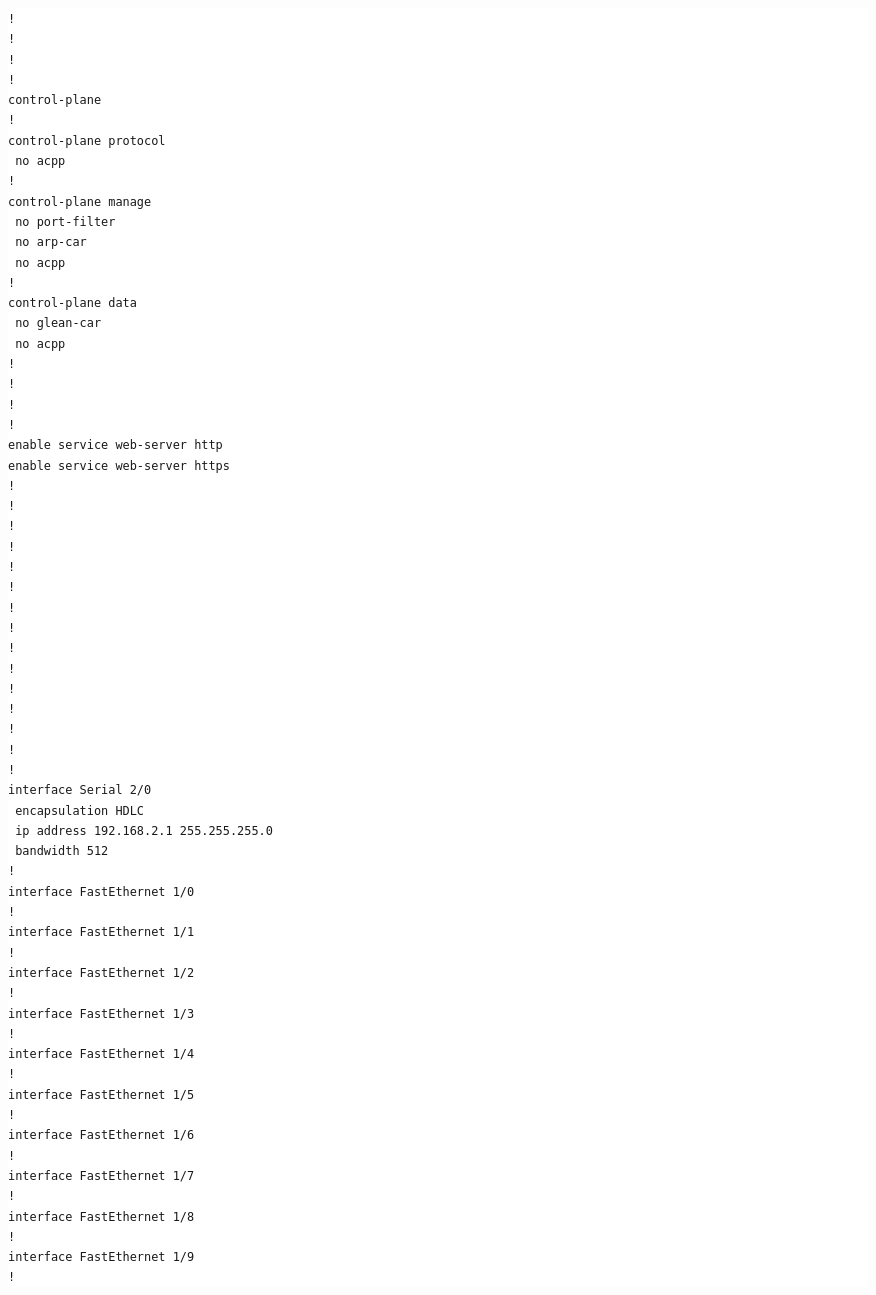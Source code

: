 ```
!
!
!
!
control-plane
!
control-plane protocol
 no acpp
!
control-plane manage
 no port-filter
 no arp-car
 no acpp
!
control-plane data
 no glean-car
 no acpp
!
!
!
!
enable service web-server http
enable service web-server https
!
!
!
!
!
!
!
!
!
!
!
!
!
!
!
interface Serial 2/0
 encapsulation HDLC
 ip address 192.168.2.1 255.255.255.0
 bandwidth 512
!
interface FastEthernet 1/0
!
interface FastEthernet 1/1
!
interface FastEthernet 1/2
!
interface FastEthernet 1/3
!
interface FastEthernet 1/4
!
interface FastEthernet 1/5
!
interface FastEthernet 1/6
!
interface FastEthernet 1/7
!
interface FastEthernet 1/8
!
interface FastEthernet 1/9
!
```